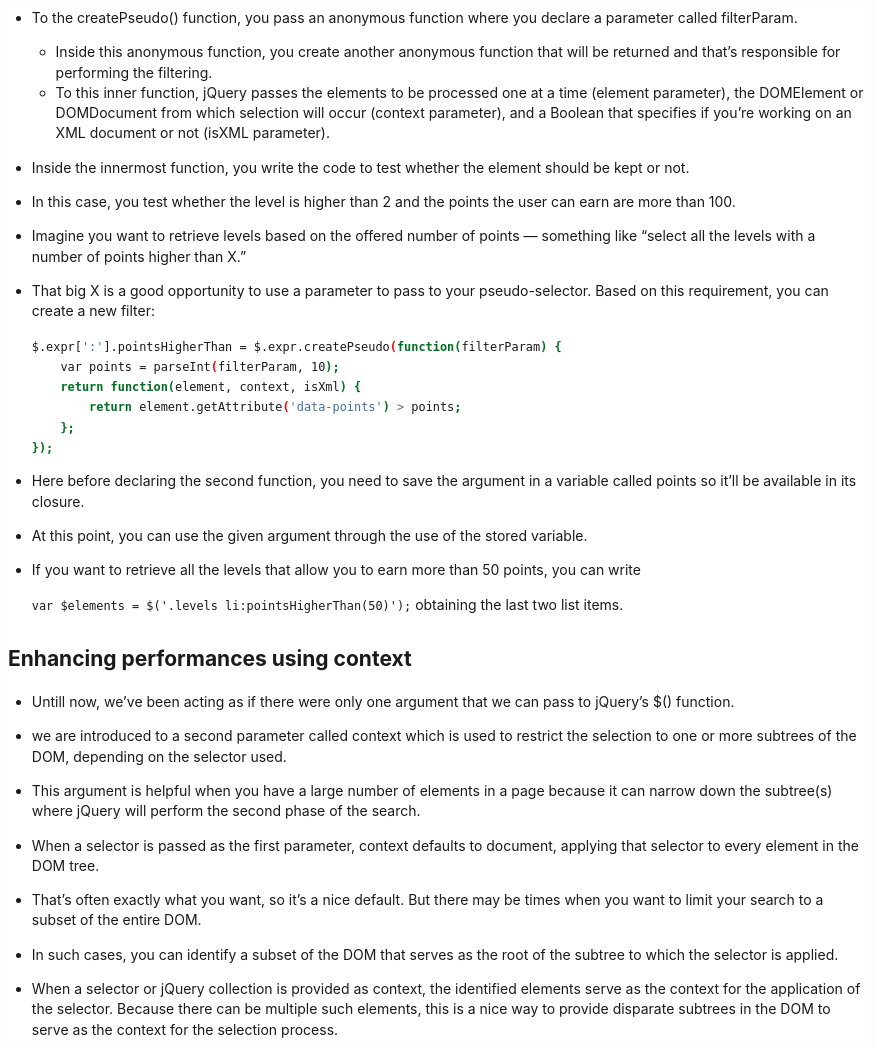 - To the createPseudo() function, you pass an anonymous function where you declare a parameter called filterParam.
    - Inside this anonymous function, you create another anonymous function that will be returned and that’s responsible for performing the filtering.
    - To this inner function, jQuery passes the elements to be processed one at a time (element parameter), the DOMElement or DOMDocument from which selection will occur (context parameter), and a Boolean that specifies if you’re working on an XML document or not (isXML parameter).
- Inside the innermost function, you write the code to test whether the element should be kept or not.
- In this case, you test whether the level is higher than 2 and the points the user can earn are more than 100.

- Imagine you want to retrieve levels based on the offered number of points — something like “select all the levels with a number of points higher than X.”
- That big X is a good opportunity to use a parameter to pass to your pseudo-selector. Based on this requirement, you can create a new filter:
    
    ```sh
    $.expr[':'].pointsHigherThan = $.expr.createPseudo(function(filterParam) {
        var points = parseInt(filterParam, 10);
        return function(element, context, isXml) {
            return element.getAttribute('data-points') > points;
        };
    });
    ```
- Here before declaring the second function, you need to save the argument in a variable called points so it’ll be available in its closure.
- At this point, you can use the given argument through the use of the stored variable.
- If you want to retrieve all the levels that allow you to earn more than 50 points, you can write

    `var $elements = $('.levels li:pointsHigherThan(50)');`
obtaining the last two list items.


##  Enhancing performances using context
- Untill now, we’ve been acting as if there were only one argument that we can pass to jQuery’s $() function.
- we are introduced to a second parameter called context which is  used to restrict the selection to one or more subtrees of the DOM, depending on the selector used.
- This argument is helpful when you have a large number of elements in a page because it can narrow down the subtree(s) where jQuery will perform the second phase of the search.

- When a selector is passed as the first parameter, context defaults to document, applying that selector to every element in the DOM tree.
- That’s often exactly what you want, so it’s a nice default. But there may be times when you want to limit your search to a subset of the entire DOM.
- In such cases, you can identify a subset of the DOM that serves as the root of the subtree to which the selector is applied.

- When a selector or jQuery collection is provided as context, the identified elements serve as the context for the application of the selector. Because there can be multiple such elements, this is a nice way to provide disparate subtrees in the DOM to serve as the context for the selection process.
